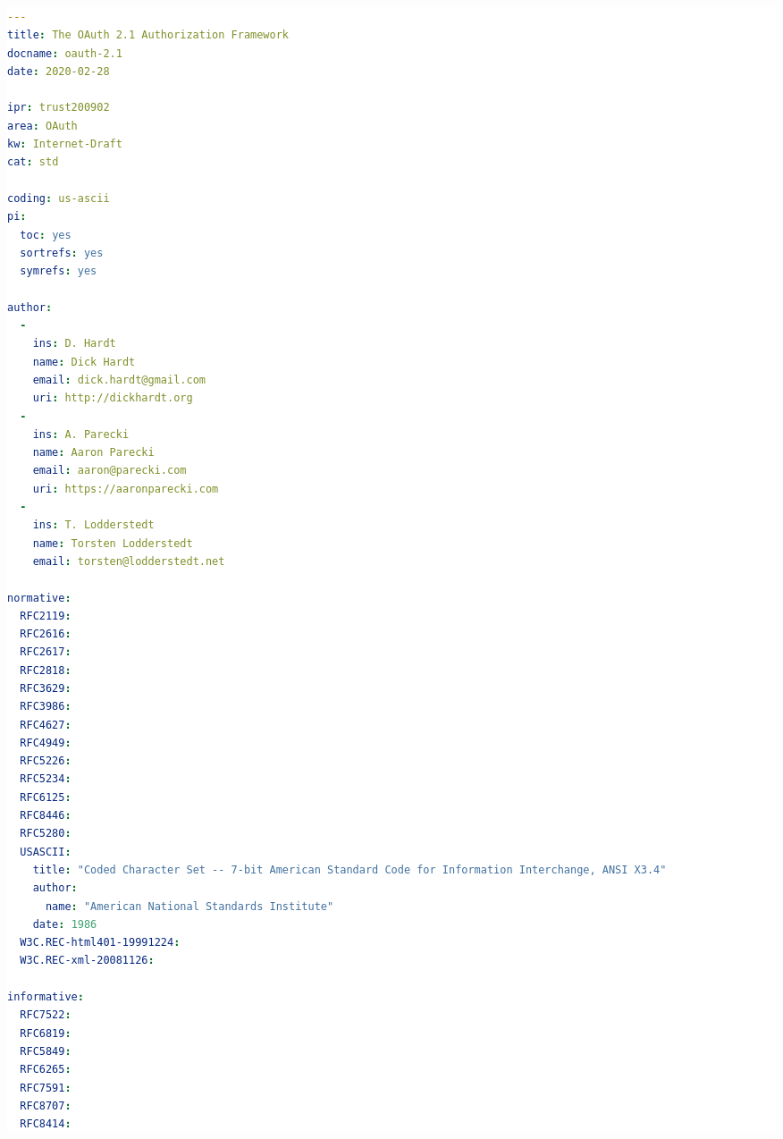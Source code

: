 ```yaml
---
title: The OAuth 2.1 Authorization Framework
docname: oauth-2.1
date: 2020-02-28

ipr: trust200902
area: OAuth
kw: Internet-Draft
cat: std

coding: us-ascii
pi:
  toc: yes
  sortrefs: yes
  symrefs: yes

author:
  -
    ins: D. Hardt
    name: Dick Hardt
    email: dick.hardt@gmail.com
    uri: http://dickhardt.org
  -
    ins: A. Parecki
    name: Aaron Parecki
    email: aaron@parecki.com
    uri: https://aaronparecki.com
  -
    ins: T. Lodderstedt
    name: Torsten Lodderstedt
    email: torsten@lodderstedt.net

normative:
  RFC2119:
  RFC2616:
  RFC2617:
  RFC2818:
  RFC3629:
  RFC3986:
  RFC4627:
  RFC4949:
  RFC5226:
  RFC5234:
  RFC6125:
  RFC8446:
  RFC5280:
  USASCII:
    title: "Coded Character Set -- 7-bit American Standard Code for Information Interchange, ANSI X3.4"
    author:
      name: "American National Standards Institute"
    date: 1986
  W3C.REC-html401-19991224:
  W3C.REC-xml-20081126:

informative:
  RFC7522:
  RFC6819:
  RFC5849:
  RFC6265:
  RFC7591:
  RFC8707:
  RFC8414:
```